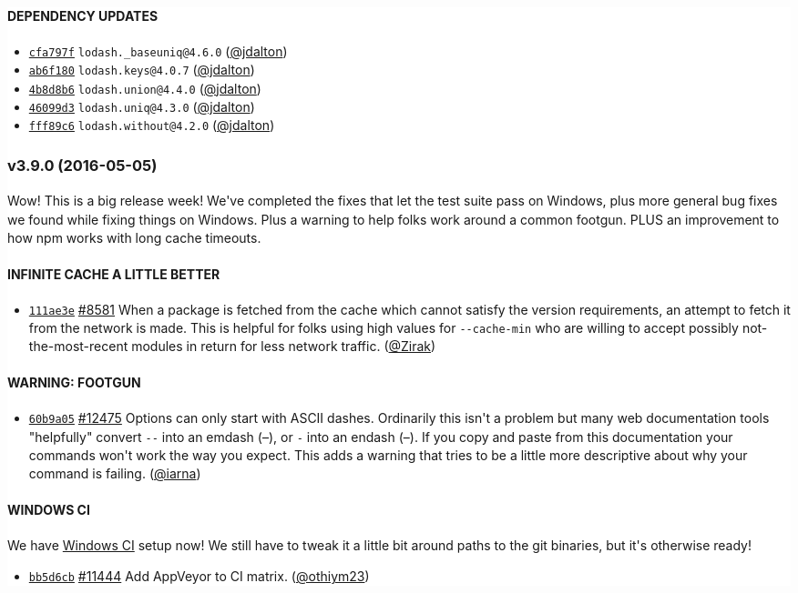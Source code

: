#### DEPENDENCY UPDATES

* [`cfa797f`](https://github.com/npm/npm/commit/cfa797fedd34696d45b61e3ae0398407afece880)
  `lodash._baseuniq@4.6.0`
  ([@jdalton](https://github.com/jdalton))
* [`ab6f180`](https://github.com/npm/npm/commit/ab6f1801971b513f9294b4b8902034ab402af02d)
  `lodash.keys@4.0.7`
  ([@jdalton](https://github.com/jdalton))
* [`4b8d8b6`](https://github.com/npm/npm/commit/4b8d8b63e760a8aa03e8bffa974495dfafbfcb06)
  `lodash.union@4.4.0`
  ([@jdalton](https://github.com/jdalton))
* [`46099d3`](https://github.com/npm/npm/commit/46099d34542760098e5d13c7468a405a724ca407)
  `lodash.uniq@4.3.0`
  ([@jdalton](https://github.com/jdalton))
* [`fff89c6`](https://github.com/npm/npm/commit/fff89c6826c86e9e789adcc9c398385539306042)
  `lodash.without@4.2.0`
  ([@jdalton](https://github.com/jdalton))

### v3.9.0 (2016-05-05)

Wow!  This is a big release week!  We've completed the fixes that let the
test suite pass on Windows, plus more general bug fixes we found while
fixing things on Windows.  Plus a warning to help folks work around a common
footgun.  PLUS an improvement to how npm works with long cache timeouts.

#### INFINITE CACHE A LITTLE BETTER

* [`111ae3e`](https://github.com/npm/npm/commit/111ae3ec366ece7ebcf5988f5bc2a7cd70737dfe)
  [#8581](https://github.com/npm/npm/issues/8581)
  When a package is fetched from the cache which cannot satisfy the version
  requirements, an attempt to fetch it from the network is made.  This is
  helpful for folks using high values for `--cache-min` who are willing to
  accept possibly not-the-most-recent modules in return for less network
  traffic.
  ([@Zirak](https://github.com/Zirak))

#### WARNING: FOOTGUN

* [`60b9a05`](https://github.com/npm/npm/commit/60b9a051aa46b8892fe63b3681839a6fd6642bfd)
  [#12475](https://github.com/npm/npm/pull/12475)
  Options can only start with ASCII dashes.  Ordinarily this isn't a problem
  but many web documentation tools "helpfully" convert `--` into an emdash
  (–), or `-` into an endash (–).  If you copy and paste from this documentation
  your commands won't work the way you expect. This adds a warning that tries
  to be a little more descriptive about why your command is failing.
  ([@iarna](https://github.com/iarna))

#### WINDOWS CI

We have [Windows CI](https://ci.appveyor.com/project/npm/npm) setup now! We still have to
tweak it a little bit around paths to the git binaries, but it's otherwise ready!

* [`bb5d6cb`](https://github.com/npm/npm/commit/bb5d6cbf46b2609243d3b384caadd196e665a797)
  [#11444](https://github.com/npm/npm/pull/11444)
  Add AppVeyor to CI matrix.
  ([@othiym23](https://github.com/othiym23))
